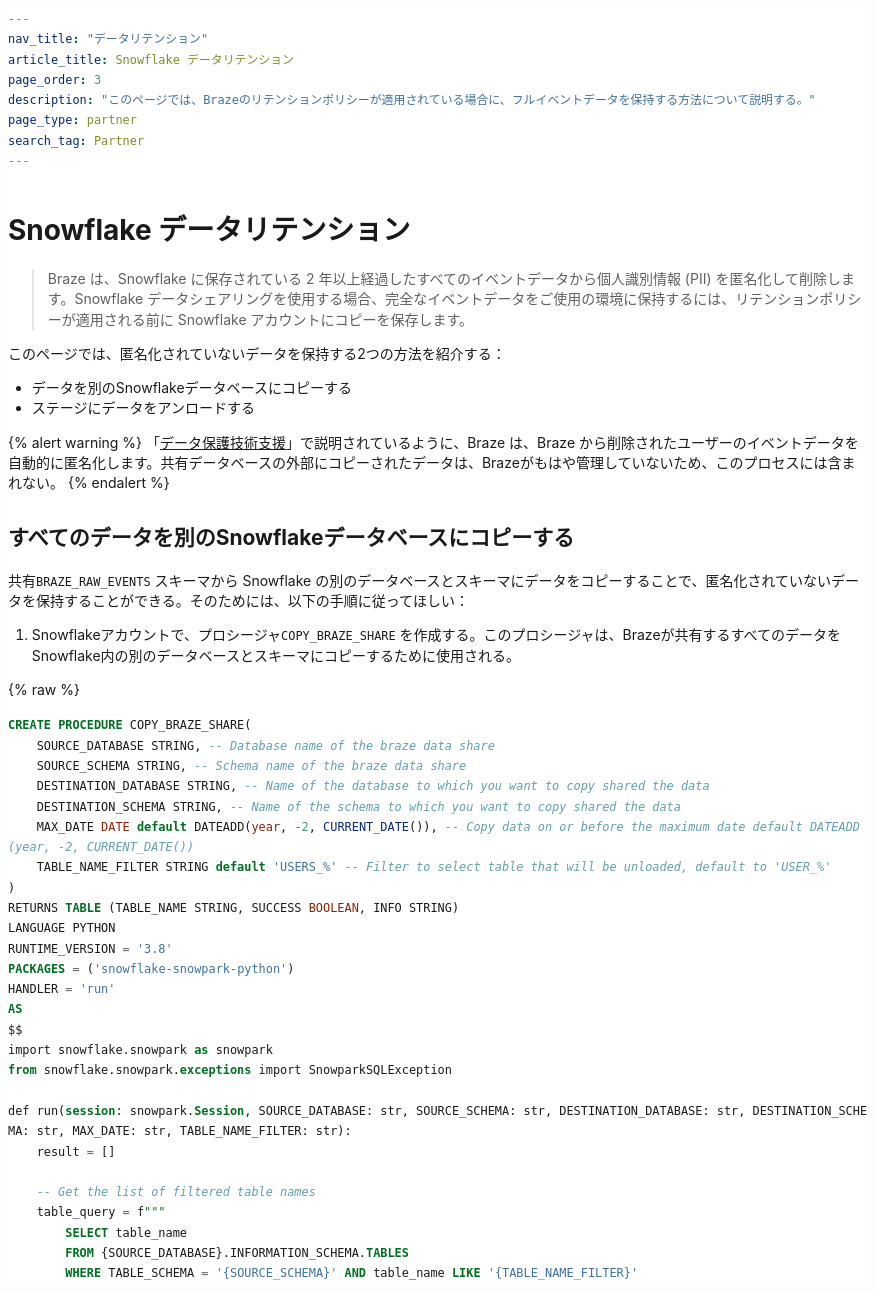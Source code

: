 ```yaml
---
nav_title: "データリテンション"
article_title: Snowflake データリテンション
page_order: 3
description: "このページでは、Brazeのリテンションポリシーが適用されている場合に、フルイベントデータを保持する方法について説明する。"
page_type: partner
search_tag: Partner
---
```


# Snowflake データリテンション

> Braze は、Snowflake に保存されている 2 年以上経過したすべてのイベントデータから個人識別情報 (PII) を匿名化して削除します。Snowflake データシェアリングを使用する場合、完全なイベントデータをご使用の環境に保持するには、リテンションポリシーが適用される前に Snowflake アカウントにコピーを保存します。

このページでは、匿名化されていないデータを保持する2つの方法を紹介する： 

- データを別のSnowflakeデータベースにコピーする
- ステージにデータをアンロードする

{% alert warning %}
「[データ保護技術支援]({{site.baseurl}}/dp-technical-assistance/)」で説明されているように、Braze は、Braze から削除されたユーザーのイベントデータを自動的に匿名化します。共有データベースの外部にコピーされたデータは、Brazeがもはや管理していないため、このプロセスには含まれない。
{% endalert %}

## すべてのデータを別のSnowflakeデータベースにコピーする

共有`BRAZE_RAW_EVENTS` スキーマから Snowflake の別のデータベースとスキーマにデータをコピーすることで、匿名化されていないデータを保持することができる。そのためには、以下の手順に従ってほしい：

1. Snowflakeアカウントで、プロシージャ`COPY_BRAZE_SHARE` を作成する。このプロシージャは、Brazeが共有するすべてのデータをSnowflake内の別のデータベースとスキーマにコピーするために使用される。 

{% raw %}
```sql
CREATE PROCEDURE COPY_BRAZE_SHARE(
    SOURCE_DATABASE STRING, -- Database name of the braze data share
    SOURCE_SCHEMA STRING, -- Schema name of the braze data share
    DESTINATION_DATABASE STRING, -- Name of the database to which you want to copy shared the data
    DESTINATION_SCHEMA STRING, -- Name of the schema to which you want to copy shared the data
    MAX_DATE DATE default DATEADD(year, -2, CURRENT_DATE()), -- Copy data on or before the maximum date default DATEADD(year, -2, CURRENT_DATE())
    TABLE_NAME_FILTER STRING default 'USERS_%' -- Filter to select table that will be unloaded, default to 'USER_%'
)
RETURNS TABLE (TABLE_NAME STRING, SUCCESS BOOLEAN, INFO STRING)
LANGUAGE PYTHON
RUNTIME_VERSION = '3.8'
PACKAGES = ('snowflake-snowpark-python')
HANDLER = 'run'
AS
$$
import snowflake.snowpark as snowpark
from snowflake.snowpark.exceptions import SnowparkSQLException

def run(session: snowpark.Session, SOURCE_DATABASE: str, SOURCE_SCHEMA: str, DESTINATION_DATABASE: str, DESTINATION_SCHEMA: str, MAX_DATE: str, TABLE_NAME_FILTER: str):
    result = []
    
    -- Get the list of filtered table names
    table_query = f"""
        SELECT table_name 
        FROM {SOURCE_DATABASE}.INFORMATION_SCHEMA.TABLES
        WHERE TABLE_SCHEMA = '{SOURCE_SCHEMA}' AND table_name LIKE '{TABLE_NAME_FILTER}'
```